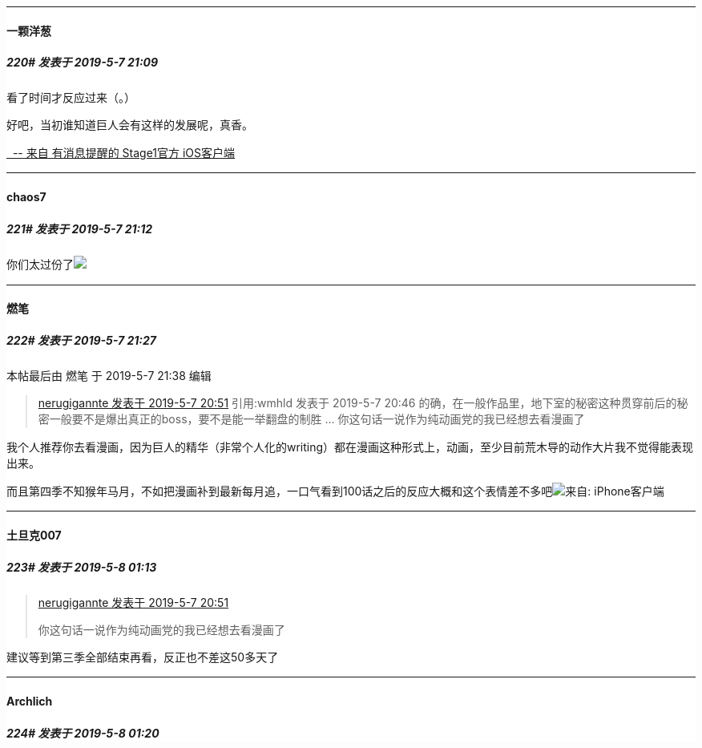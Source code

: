 
-----

####  一颗洋葱  
##### 220#       发表于 2019-5-7 21:09


看了时间才反应过来（。）

好吧，当初谁知道巨人会有这样的发展呢，真香。

[  -- 来自 有消息提醒的 Stage1官方 iOS客户端](https://itunes.apple.com/fi/app/saraba1st/id1221237470?mt=8)


-----

####  chaos7  
##### 221#       发表于 2019-5-7 21:12


你们太过份了<img src="https://static.saraba1st.com/image/smiley/face2017/067.png" referrerpolicy="no-referrer">


-----

####  燃笔  
##### 222#       发表于 2019-5-7 21:27


 本帖最后由 燃笔 于 2019-5-7 21:38 编辑 
<blockquote><a href="httphttps://bbs.saraba1st.com/2b/forum.php?mod=redirect&amp;goto=findpost&amp;pid=43602576&amp;ptid=977394" target="_blank"> nerugigannte 发表于 2019-5-7 20:51</a> 引用:wmhld 发表于 2019-5-7 20:46 的确，在一般作品里，地下室的秘密这种贯穿前后的秘密一般要不是爆出真正的boss，要不是能一举翻盘的制胜 ... 你这句话一说作为纯动画党的我已经想去看漫画了 </blockquote>
我个人推荐你去看漫画，因为巨人的精华（非常个人化的writing）都在漫画这种形式上，动画，至少目前荒木导的动作大片我不觉得能表现出来。


而且第四季不知猴年马月，不如把漫画补到最新每月追，一口气看到100话之后的反应大概和这个表情差不多吧<img src="https://static.saraba1st.com/image/smiley/face2017/210.gif" referrerpolicy="no-referrer">来自: iPhone客户端


-----

####  土旦克007  
##### 223#       发表于 2019-5-8 01:13


<blockquote><a href="httphttps://bbs.saraba1st.com/2b/forum.php?mod=redirect&amp;goto=findpost&amp;pid=43602576&amp;ptid=977394" target="_blank">nerugigannte 发表于 2019-5-7 20:51</a>

你这句话一说作为纯动画党的我已经想去看漫画了</blockquote>
建议等到第三季全部结束再看，反正也不差这50多天了


-----

####  Archlich  
##### 224#       发表于 2019-5-8 01:20
